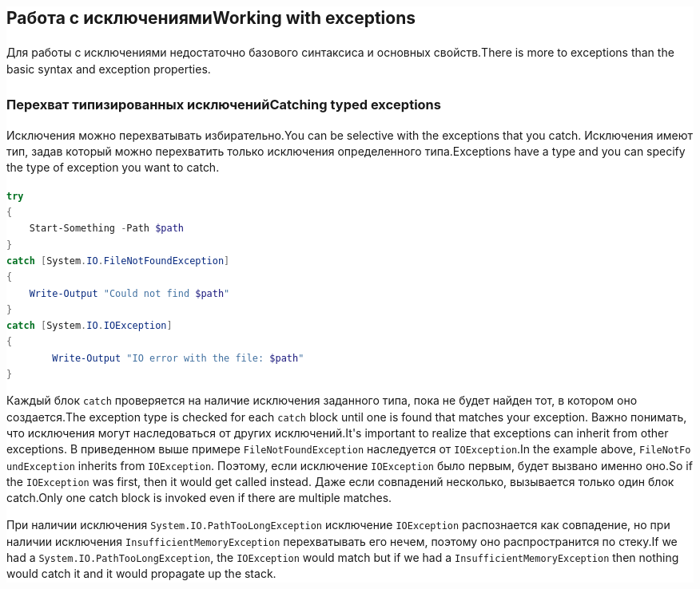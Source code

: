 ## <a name="working-with-exceptions"></a><span data-ttu-id="a95f1-197">Работа с исключениями</span><span class="sxs-lookup"><span data-stu-id="a95f1-197">Working with exceptions</span></span>

<span data-ttu-id="a95f1-198">Для работы с исключениями недостаточно базового синтаксиса и основных свойств.</span><span class="sxs-lookup"><span data-stu-id="a95f1-198">There is more to exceptions than the basic syntax and exception properties.</span></span>

### <a name="catching-typed-exceptions"></a><span data-ttu-id="a95f1-199">Перехват типизированных исключений</span><span class="sxs-lookup"><span data-stu-id="a95f1-199">Catching typed exceptions</span></span>

<span data-ttu-id="a95f1-200">Исключения можно перехватывать избирательно.</span><span class="sxs-lookup"><span data-stu-id="a95f1-200">You can be selective with the exceptions that you catch.</span></span> <span data-ttu-id="a95f1-201">Исключения имеют тип, задав который можно перехватить только исключения определенного типа.</span><span class="sxs-lookup"><span data-stu-id="a95f1-201">Exceptions have a type and you can specify the type of exception you want to catch.</span></span>

```powershell
try
{
    Start-Something -Path $path
}
catch [System.IO.FileNotFoundException]
{
    Write-Output "Could not find $path"
}
catch [System.IO.IOException]
{
        Write-Output "IO error with the file: $path"
}
```

<span data-ttu-id="a95f1-202">Каждый блок `catch` проверяется на наличие исключения заданного типа, пока не будет найден тот, в котором оно создается.</span><span class="sxs-lookup"><span data-stu-id="a95f1-202">The exception type is checked for each `catch` block until one is found that matches your exception.</span></span>
<span data-ttu-id="a95f1-203">Важно понимать, что исключения могут наследоваться от других исключений.</span><span class="sxs-lookup"><span data-stu-id="a95f1-203">It's important to realize that exceptions can inherit from other exceptions.</span></span> <span data-ttu-id="a95f1-204">В приведенном выше примере `FileNotFoundException` наследуется от `IOException`.</span><span class="sxs-lookup"><span data-stu-id="a95f1-204">In the example above, `FileNotFoundException` inherits from `IOException`.</span></span> <span data-ttu-id="a95f1-205">Поэтому, если исключение `IOException` было первым, будет вызвано именно оно.</span><span class="sxs-lookup"><span data-stu-id="a95f1-205">So if the `IOException` was first, then it would get called instead.</span></span> <span data-ttu-id="a95f1-206">Даже если совпадений несколько, вызывается только один блок catch.</span><span class="sxs-lookup"><span data-stu-id="a95f1-206">Only one catch block is invoked even if there are multiple matches.</span></span>

<span data-ttu-id="a95f1-207">При наличии исключения `System.IO.PathTooLongException` исключение `IOException` распознается как совпадение, но при наличии исключения `InsufficientMemoryException` перехватывать его нечем, поэтому оно распространится по стеку.</span><span class="sxs-lookup"><span data-stu-id="a95f1-207">If we had a `System.IO.PathTooLongException`, the `IOException` would match but if we had a `InsufficientMemoryException` then nothing would catch it and it would propagate up the stack.</span></span>


[powershellexplained.com]: https://powershellexplained.com/
[Оригинал]: https://powershellexplained.com/2017-04-10-Powershell-exceptions-everything-you-ever-wanted-to-know/
[original version]: https://powershellexplained.com/2017-04-10-Powershell-exceptions-everything-you-ever-wanted-to-know/
[@KevinMarquette]: https://twitter.com/KevinMarquette
[Сообщество Reddit/r/PowerShell]: https://www.reddit.com/r/PowerShell/comments/64866o/kevmar_all_net_46_exceptions_list_for_use_with/
[Reddit/r/PowerShell community]: https://www.reddit.com/r/PowerShell/comments/64866o/kevmar_all_net_46_exceptions_list_for_use_with/
[Большой список исключений .NET]: https://powershellexplained.com/2017-04-07-all-dotnet-exception-list
[The big list of .NET exceptions]: https://powershellexplained.com/2017-04-07-all-dotnet-exception-list
[FileNotFoundException]: /dotnet/api/System.IO.FileNotFoundException
[Документация по .NET]: /dotnet/api
[.NET documentation]: /dotnet/api